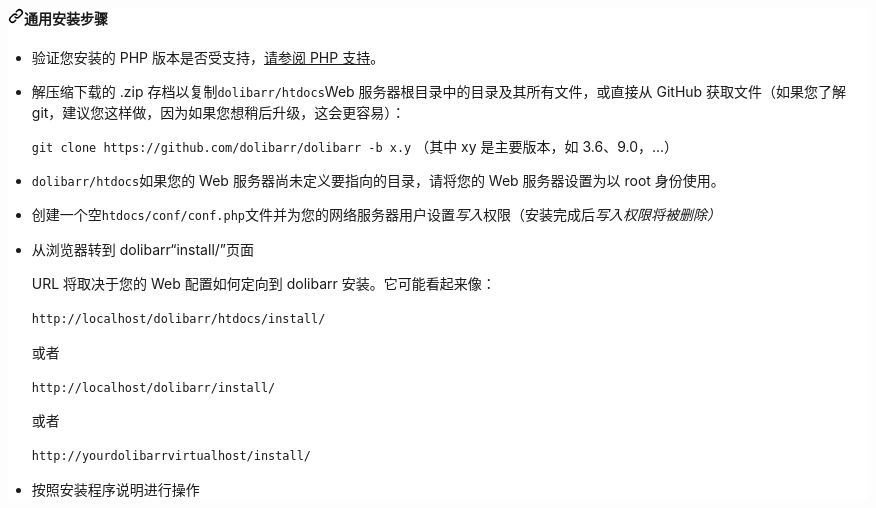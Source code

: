<h4 tabindex="-1" dir="auto"><a id="user-content-generic-install-steps" class="anchor" aria-hidden="true" tabindex="-1" href="#generic-install-steps"><svg class="octicon octicon-link" viewBox="0 0 16 16" version="1.1" width="16" height="16" aria-hidden="true"><path d="m7.775 3.275 1.25-1.25a3.5 3.5 0 1 1 4.95 4.95l-2.5 2.5a3.5 3.5 0 0 1-4.95 0 .751.751 0 0 1 .018-1.042.751.751 0 0 1 1.042-.018 1.998 1.998 0 0 0 2.83 0l2.5-2.5a2.002 2.002 0 0 0-2.83-2.83l-1.25 1.25a.751.751 0 0 1-1.042-.018.751.751 0 0 1-.018-1.042Zm-4.69 9.64a1.998 1.998 0 0 0 2.83 0l1.25-1.25a.751.751 0 0 1 1.042.018.751.751 0 0 1 .018 1.042l-1.25 1.25a3.5 3.5 0 1 1-4.95-4.95l2.5-2.5a3.5 3.5 0 0 1 4.95 0 .751.751 0 0 1-.018 1.042.751.751 0 0 1-1.042.018 1.998 1.998 0 0 0-2.83 0l-2.5 2.5a1.998 1.998 0 0 0 0 2.83Z"></path></svg></a><font style="vertical-align: inherit;"><font style="vertical-align: inherit;">通用安装步骤</font></font></h4>
<ul dir="auto">
<li>
<p dir="auto"><font style="vertical-align: inherit;"><font style="vertical-align: inherit;">验证您安装的 PHP 版本是否受支持，</font></font><a href="https://wiki.dolibarr.org/index.php/Releases" rel="nofollow"><font style="vertical-align: inherit;"><font style="vertical-align: inherit;">请参阅 PHP 支持</font></font></a><font style="vertical-align: inherit;"><font style="vertical-align: inherit;">。</font></font></p>
</li>
<li>
<p dir="auto"><font style="vertical-align: inherit;"><font style="vertical-align: inherit;">解压缩下载的 .zip 存档以复制</font></font><code>dolibarr/htdocs</code><font style="vertical-align: inherit;"><font style="vertical-align: inherit;">Web 服务器根目录中的目录及其所有文件，或直接从 GitHub 获取文件（如果您了解 git，建议您这样做，因为如果您想稍后升级，这会更容易）：</font></font></p>
<p dir="auto"><code>git clone https://github.com/dolibarr/dolibarr -b x.y</code><font style="vertical-align: inherit;"><font style="vertical-align: inherit;">     （其中 xy 是主要版本，如 3.6、9.0，...）</font></font></p>
</li>
<li>
<p dir="auto"><font style="vertical-align: inherit;"></font><code>dolibarr/htdocs</code><font style="vertical-align: inherit;"><font style="vertical-align: inherit;">如果您的 Web 服务器尚未定义要指向的目录，</font><font style="vertical-align: inherit;">请将您的 Web 服务器设置为以 root 身份使用。</font></font></p>
</li>
<li>
<p dir="auto"><font style="vertical-align: inherit;"><font style="vertical-align: inherit;">创建一个空</font></font><code>htdocs/conf/conf.php</code><font style="vertical-align: inherit;"><font style="vertical-align: inherit;">文件并</font><font style="vertical-align: inherit;">为您的网络服务器用户设置</font></font><em><font style="vertical-align: inherit;"><font style="vertical-align: inherit;">写入</font></font></em><font style="vertical-align: inherit;"><font style="vertical-align: inherit;">权限（安装完成后</font></font><em><font style="vertical-align: inherit;"><font style="vertical-align: inherit;">写入权限将被删除）</font></font></em><font style="vertical-align: inherit;"></font></p>
</li>
<li>
<p dir="auto"><font style="vertical-align: inherit;"><font style="vertical-align: inherit;">从浏览器转到 dolibarr“install/”页面</font></font></p>
<p dir="auto"><font style="vertical-align: inherit;"><font style="vertical-align: inherit;">URL 将取决于您的 Web 配置如何定向到 dolibarr 安装。</font><font style="vertical-align: inherit;">它可能看起来像：</font></font></p>
<p dir="auto"><code>http://localhost/dolibarr/htdocs/install/</code></p>
<p dir="auto"><font style="vertical-align: inherit;"><font style="vertical-align: inherit;">或者</font></font></p>
<p dir="auto"><code>http://localhost/dolibarr/install/</code></p>
<p dir="auto"><font style="vertical-align: inherit;"><font style="vertical-align: inherit;">或者</font></font></p>
<p dir="auto"><code>http://yourdolibarrvirtualhost/install/</code></p>
</li>
<li>
<p dir="auto"><font style="vertical-align: inherit;"><font style="vertical-align: inherit;">按照安装程序说明进行操作</font></font></p>
</li>
</ul>